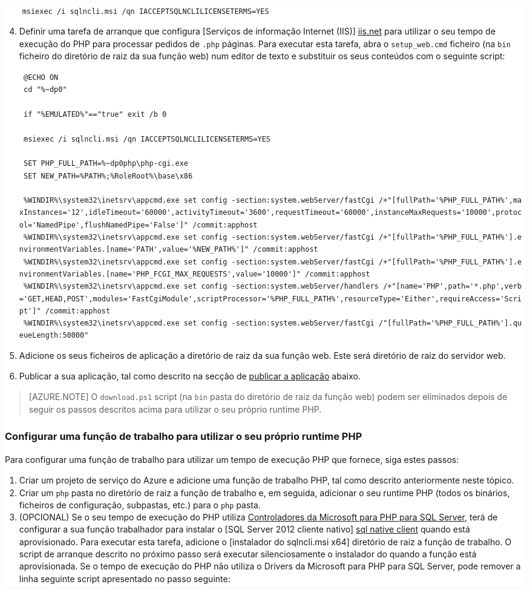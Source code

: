         msiexec /i sqlncli.msi /qn IACCEPTSQLNCLILICENSETERMS=YES

4. Definir uma tarefa de arranque que configura [Serviços de informação Internet (IIS)] [ iis.net] para utilizar o seu tempo de execução do PHP para processar pedidos de `.php` páginas. Para executar esta tarefa, abra o `setup_web.cmd` ficheiro (na `bin` ficheiro do diretório de raiz da sua função web) num editor de texto e substituir os seus conteúdos com o seguinte script:

        @ECHO ON
        cd "%~dp0"

        if "%EMULATED%"=="true" exit /b 0

        msiexec /i sqlncli.msi /qn IACCEPTSQLNCLILICENSETERMS=YES

        SET PHP_FULL_PATH=%~dp0php\php-cgi.exe
        SET NEW_PATH=%PATH%;%RoleRoot%\base\x86

        %WINDIR%\system32\inetsrv\appcmd.exe set config -section:system.webServer/fastCgi /+"[fullPath='%PHP_FULL_PATH%',maxInstances='12',idleTimeout='60000',activityTimeout='3600',requestTimeout='60000',instanceMaxRequests='10000',protocol='NamedPipe',flushNamedPipe='False']" /commit:apphost
        %WINDIR%\system32\inetsrv\appcmd.exe set config -section:system.webServer/fastCgi /+"[fullPath='%PHP_FULL_PATH%'].environmentVariables.[name='PATH',value='%NEW_PATH%']" /commit:apphost
        %WINDIR%\system32\inetsrv\appcmd.exe set config -section:system.webServer/fastCgi /+"[fullPath='%PHP_FULL_PATH%'].environmentVariables.[name='PHP_FCGI_MAX_REQUESTS',value='10000']" /commit:apphost
        %WINDIR%\system32\inetsrv\appcmd.exe set config -section:system.webServer/handlers /+"[name='PHP',path='*.php',verb='GET,HEAD,POST',modules='FastCgiModule',scriptProcessor='%PHP_FULL_PATH%',resourceType='Either',requireAccess='Script']" /commit:apphost
        %WINDIR%\system32\inetsrv\appcmd.exe set config -section:system.webServer/fastCgi /"[fullPath='%PHP_FULL_PATH%'].queueLength:50000"

5. Adicione os seus ficheiros de aplicação a diretório de raiz da sua função web. Este será diretório de raiz do servidor web.

6. Publicar a sua aplicação, tal como descrito na secção de [publicar a aplicação](#how-to-publish-your-application) abaixo.

> [AZURE.NOTE] O `download.ps1` script (na `bin` pasta do diretório de raiz da função web) podem ser eliminados depois de seguir os passos descritos acima para utilizar o seu próprio runtime PHP.

### <a name="configure-a-worker-role-to-use-your-own-php-runtime"></a>Configurar uma função de trabalho para utilizar o seu próprio runtime PHP

Para configurar uma função de trabalho para utilizar um tempo de execução PHP que fornece, siga estes passos:

1. Criar um projeto de serviço do Azure e adicione uma função de trabalho PHP, tal como descrito anteriormente neste tópico.
2. Criar um `php` pasta no diretório de raiz a função de trabalho e, em seguida, adicionar o seu runtime PHP (todos os binários, ficheiros de configuração, subpastas, etc.) para o `php` pasta.
3. (OPCIONAL) Se o seu tempo de execução do PHP utiliza [Controladores da Microsoft para PHP para SQL Server][sqlsrv drivers], terá de configurar a sua função trabalhador para instalar o [SQL Server 2012 cliente nativo] [ sql native client] quando está aprovisionado. Para executar esta tarefa, adicione o [instalador do sqlncli.msi x64] diretório de raiz a função de trabalho. O script de arranque descrito no próximo passo será executar silenciosamente o instalador do quando a função está aprovisionada. Se o tempo de execução do PHP não utiliza o Drivers da Microsoft para PHP para SQL Server, pode remover a linha seguinte script apresentado no passo seguinte:


[Azure SDK para PHP]: /develop/php/common-tasks/download-php-sdk/
[install ps and emulators]: http://go.microsoft.com/fwlink/p/?linkid=320376&clcid=0x409
[definição de serviço (.csdef)]: http://msdn.microsoft.com/library/windowsazure/ee758711.aspx
[configuração do serviço (.cscfg)]: http://msdn.microsoft.com/library/windowsazure/ee758710.aspx
[iis.net]: http://www.iis.net/
[sql native client]: http://msdn.microsoft.com/sqlserver/aa937733.aspx
[sqlsrv drivers]: http://php.net/sqlsrv
[SQLNCli.msi x64 installer]: http://go.microsoft.com/fwlink/?LinkID=239648